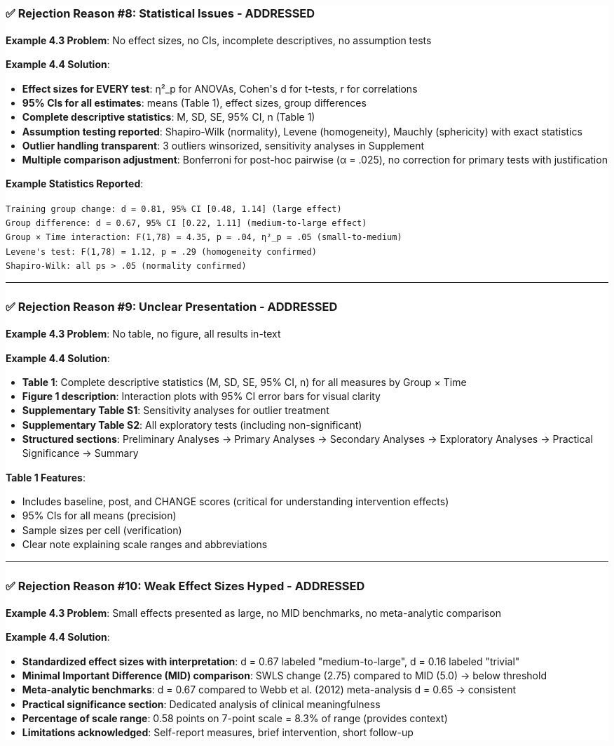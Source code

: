 
### ✅ Rejection Reason #8: Statistical Issues - ADDRESSED

**Example 4.3 Problem**: No effect sizes, no CIs, incomplete descriptives, no assumption tests

**Example 4.4 Solution**:
- **Effect sizes for EVERY test**: η²_p for ANOVAs, Cohen's d for t-tests, r for correlations
- **95% CIs for all estimates**: means (Table 1), effect sizes, group differences
- **Complete descriptive statistics**: M, SD, SE, 95% CI, n (Table 1)
- **Assumption testing reported**: Shapiro-Wilk (normality), Levene (homogeneity), Mauchly (sphericity) with exact statistics
- **Outlier handling transparent**: 3 outliers winsorized, sensitivity analyses in Supplement
- **Multiple comparison adjustment**: Bonferroni for post-hoc pairwise (α = .025), no correction for primary tests with justification

**Example Statistics Reported**:
```
Training group change: d = 0.81, 95% CI [0.48, 1.14] (large effect)
Group difference: d = 0.67, 95% CI [0.22, 1.11] (medium-to-large effect)
Group × Time interaction: F(1,78) = 4.35, p = .04, η²_p = .05 (small-to-medium)
Levene's test: F(1,78) = 1.12, p = .29 (homogeneity confirmed)
Shapiro-Wilk: all ps > .05 (normality confirmed)
```

---

### ✅ Rejection Reason #9: Unclear Presentation - ADDRESSED

**Example 4.3 Problem**: No table, no figure, all results in-text

**Example 4.4 Solution**:
- **Table 1**: Complete descriptive statistics (M, SD, SE, 95% CI, n) for all measures by Group × Time
- **Figure 1 description**: Interaction plots with 95% CI error bars for visual clarity
- **Supplementary Table S1**: Sensitivity analyses for outlier treatment
- **Supplementary Table S2**: All exploratory tests (including non-significant)
- **Structured sections**: Preliminary Analyses → Primary Analyses → Secondary Analyses → Exploratory Analyses → Practical Significance → Summary

**Table 1 Features**:
- Includes baseline, post, and CHANGE scores (critical for understanding intervention effects)
- 95% CIs for all means (precision)
- Sample sizes per cell (verification)
- Clear note explaining scale ranges and abbreviations

---

### ✅ Rejection Reason #10: Weak Effect Sizes Hyped - ADDRESSED

**Example 4.3 Problem**: Small effects presented as large, no MID benchmarks, no meta-analytic comparison

**Example 4.4 Solution**:
- **Standardized effect sizes with interpretation**: d = 0.67 labeled "medium-to-large", d = 0.16 labeled "trivial"
- **Minimal Important Difference (MID) comparison**: SWLS change (2.75) compared to MID (5.0) → below threshold
- **Meta-analytic benchmarks**: d = 0.67 compared to Webb et al. (2012) meta-analysis d = 0.65 → consistent
- **Practical significance section**: Dedicated analysis of clinical meaningfulness
- **Percentage of scale range**: 0.58 points on 7-point scale = 8.3% of range (provides context)
- **Limitations acknowledged**: Self-report measures, brief intervention, short follow-up
